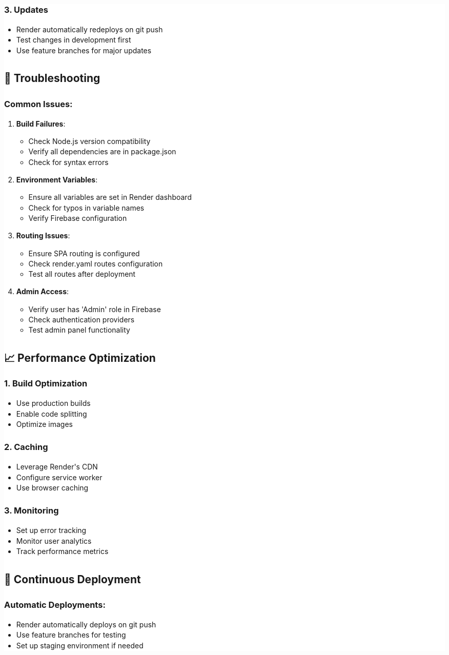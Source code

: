 ### 3. Updates
- Render automatically redeploys on git push
- Test changes in development first
- Use feature branches for major updates

## 🐛 Troubleshooting

### Common Issues:

1. **Build Failures**:
   - Check Node.js version compatibility
   - Verify all dependencies are in package.json
   - Check for syntax errors

2. **Environment Variables**:
   - Ensure all variables are set in Render dashboard
   - Check for typos in variable names
   - Verify Firebase configuration

3. **Routing Issues**:
   - Ensure SPA routing is configured
   - Check render.yaml routes configuration
   - Test all routes after deployment

4. **Admin Access**:
   - Verify user has 'Admin' role in Firebase
   - Check authentication providers
   - Test admin panel functionality

## 📈 Performance Optimization

### 1. Build Optimization
- Use production builds
- Enable code splitting
- Optimize images

### 2. Caching
- Leverage Render's CDN
- Configure service worker
- Use browser caching

### 3. Monitoring
- Set up error tracking
- Monitor user analytics
- Track performance metrics

## 🔄 Continuous Deployment

### Automatic Deployments:
- Render automatically deploys on git push
- Use feature branches for testing
- Set up staging environment if needed
